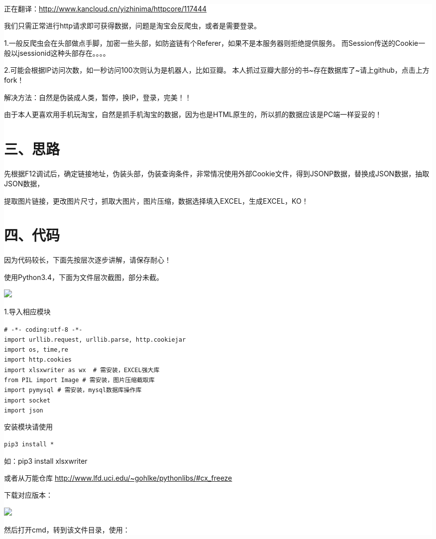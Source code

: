 正在翻译：http://www.kancloud.cn/yizhinima/httpcore/117444

我们只需正常进行http请求即可获得数据，问题是淘宝会反爬虫，或者是需要登录。

1.一般反爬虫会在头部做点手脚，加密一些头部，如防盗链有个Referer，如果不是本服务器则拒绝提供服务。
而Session传送的Cookie一般以jsessionid这种头部存在。。。。

2.可能会根据IP访问次数，如一秒访问100次则认为是机器人，比如豆瓣。
本人抓过豆瓣大部分的书~存在数据库了~请上github，点击上方fork！

解决方法：自然是伪装成人类，暂停，换IP，登录，完美！！

由于本人更喜欢用手机玩淘宝，自然是抓手机淘宝的数据，因为也是HTML原生的，所以抓的数据应该是PC端一样妥妥的！

# 三、思路

先根据F12调试后，确定链接地址，伪装头部，伪装查询条件，非常情况使用外部Cookie文件，得到JSONP数据，替换成JSON数据，抽取JSON数据，

提取图片链接，更改图片尺寸，抓取大图片，图片压缩，数据选择填入EXCEL，生成EXCEL，KO！


# 四、代码

因为代码较长，下面先按层次逐步讲解，请保存耐心！

使用Python3.4，下面为文件层次截图，部分未截。

<img  src="https://raw.githubusercontent.com/hunterhug/hunterhug.github.io/master/img/taobao5.jpg"/>

1.导入相应模块

    # -*- coding:utf-8 -*-
    import urllib.request, urllib.parse, http.cookiejar 
    import os, time,re
    import http.cookies
    import xlsxwriter as wx  # 需安装，EXCEL强大库
    from PIL import Image # 需安装，图片压缩截取库
    import pymysql # 需安装，mysql数据库操作库
    import socket
    import json

安装模块请使用

    pip3 install *

如：pip3 install xlsxwriter

或者从万能仓库 http://www.lfd.uci.edu/~gohlke/pythonlibs/#cx_freeze

下载对应版本：

<img  src="https://raw.githubusercontent.com/hunterhug/hunterhug.github.io/master/img/taobao6.png"/> 

然后打开cmd，转到该文件目录，使用：
